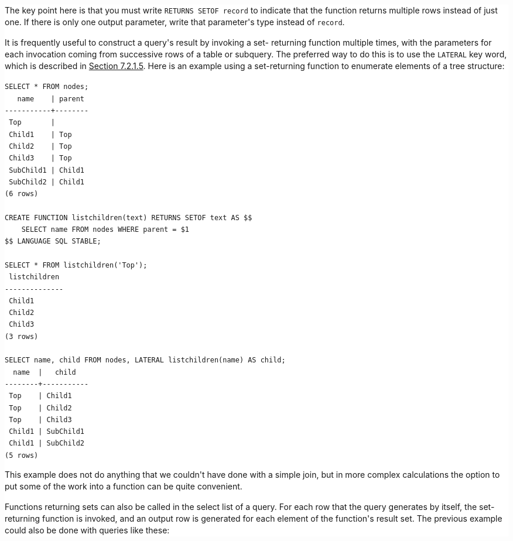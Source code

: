 
The key point here is that you must write `RETURNS SETOF record` to indicate
that the function returns multiple rows instead of just one. If there is only
one output parameter, write that parameter's type instead of `record`.

It is frequently useful to construct a query's result by invoking a set-
returning function multiple times, with the parameters for each invocation
coming from successive rows of a table or subquery. The preferred way to do
this is to use the `LATERAL` key word, which is described in [Section
7.2.1.5](queries-table-expressions.html#QUERIES-LATERAL "7.2.1.5. LATERAL
Subqueries"). Here is an example using a set-returning function to enumerate
elements of a tree structure:

    
    
    SELECT * FROM nodes;
       name    | parent
    -----------+--------
     Top       |
     Child1    | Top
     Child2    | Top
     Child3    | Top
     SubChild1 | Child1
     SubChild2 | Child1
    (6 rows)
    
    CREATE FUNCTION listchildren(text) RETURNS SETOF text AS $$
        SELECT name FROM nodes WHERE parent = $1
    $$ LANGUAGE SQL STABLE;
    
    SELECT * FROM listchildren('Top');
     listchildren
    --------------
     Child1
     Child2
     Child3
    (3 rows)
    
    SELECT name, child FROM nodes, LATERAL listchildren(name) AS child;
      name  |   child
    --------+-----------
     Top    | Child1
     Top    | Child2
     Top    | Child3
     Child1 | SubChild1
     Child1 | SubChild2
    (5 rows)
    

This example does not do anything that we couldn't have done with a simple
join, but in more complex calculations the option to put some of the work into
a function can be quite convenient.

Functions returning sets can also be called in the select list of a query. For
each row that the query generates by itself, the set-returning function is
invoked, and an output row is generated for each element of the function's
result set. The previous example could also be done with queries like these:
